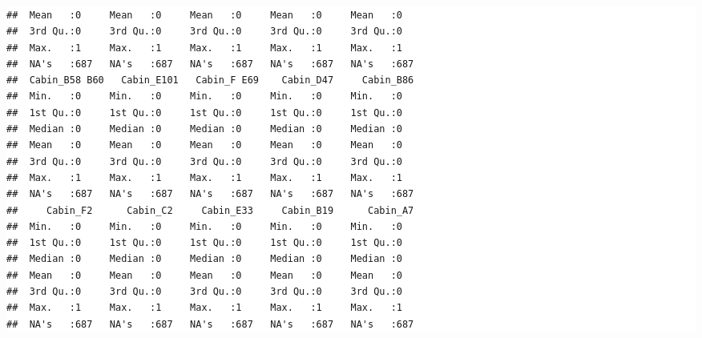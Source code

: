     ##  Mean   :0     Mean   :0     Mean   :0     Mean   :0     Mean   :0    
    ##  3rd Qu.:0     3rd Qu.:0     3rd Qu.:0     3rd Qu.:0     3rd Qu.:0    
    ##  Max.   :1     Max.   :1     Max.   :1     Max.   :1     Max.   :1    
    ##  NA's   :687   NA's   :687   NA's   :687   NA's   :687   NA's   :687  
    ##  Cabin_B58 B60   Cabin_E101   Cabin_F E69    Cabin_D47     Cabin_B86  
    ##  Min.   :0     Min.   :0     Min.   :0     Min.   :0     Min.   :0    
    ##  1st Qu.:0     1st Qu.:0     1st Qu.:0     1st Qu.:0     1st Qu.:0    
    ##  Median :0     Median :0     Median :0     Median :0     Median :0    
    ##  Mean   :0     Mean   :0     Mean   :0     Mean   :0     Mean   :0    
    ##  3rd Qu.:0     3rd Qu.:0     3rd Qu.:0     3rd Qu.:0     3rd Qu.:0    
    ##  Max.   :1     Max.   :1     Max.   :1     Max.   :1     Max.   :1    
    ##  NA's   :687   NA's   :687   NA's   :687   NA's   :687   NA's   :687  
    ##     Cabin_F2      Cabin_C2     Cabin_E33     Cabin_B19      Cabin_A7  
    ##  Min.   :0     Min.   :0     Min.   :0     Min.   :0     Min.   :0    
    ##  1st Qu.:0     1st Qu.:0     1st Qu.:0     1st Qu.:0     1st Qu.:0    
    ##  Median :0     Median :0     Median :0     Median :0     Median :0    
    ##  Mean   :0     Mean   :0     Mean   :0     Mean   :0     Mean   :0    
    ##  3rd Qu.:0     3rd Qu.:0     3rd Qu.:0     3rd Qu.:0     3rd Qu.:0    
    ##  Max.   :1     Max.   :1     Max.   :1     Max.   :1     Max.   :1    
    ##  NA's   :687   NA's   :687   NA's   :687   NA's   :687   NA's   :687  